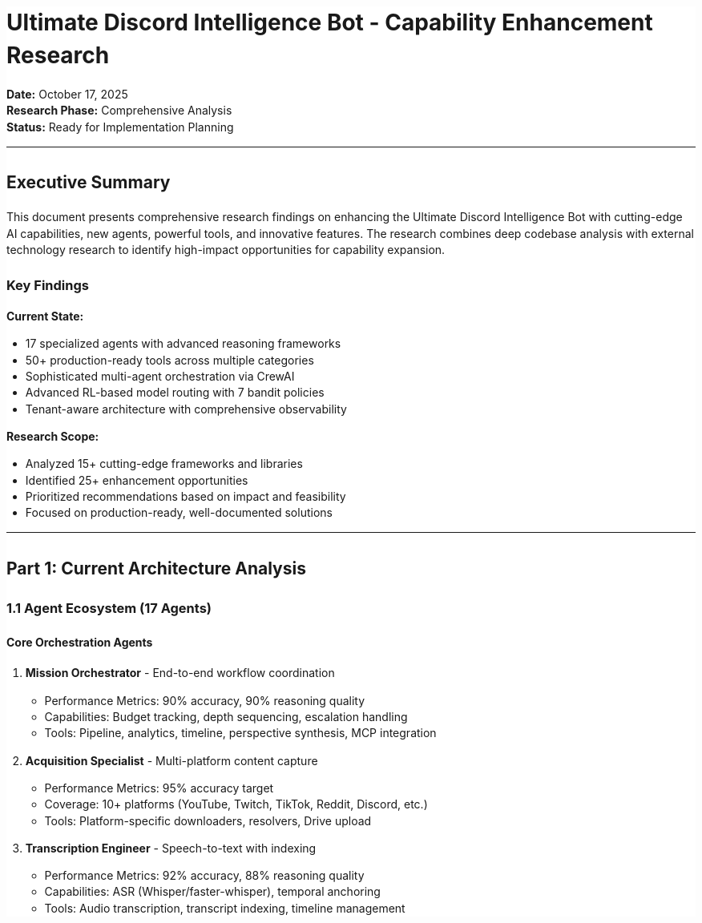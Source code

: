 # Ultimate Discord Intelligence Bot - Capability Enhancement Research

**Date:** October 17, 2025  
**Research Phase:** Comprehensive Analysis  
**Status:** Ready for Implementation Planning

---

## Executive Summary

This document presents comprehensive research findings on enhancing the Ultimate Discord Intelligence Bot with cutting-edge AI capabilities, new agents, powerful tools, and innovative features. The research combines deep codebase analysis with external technology research to identify high-impact opportunities for capability expansion.

### Key Findings

**Current State:**

- 17 specialized agents with advanced reasoning frameworks
- 50+ production-ready tools across multiple categories
- Sophisticated multi-agent orchestration via CrewAI
- Advanced RL-based model routing with 7 bandit policies
- Tenant-aware architecture with comprehensive observability

**Research Scope:**

- Analyzed 15+ cutting-edge frameworks and libraries
- Identified 25+ enhancement opportunities
- Prioritized recommendations based on impact and feasibility
- Focused on production-ready, well-documented solutions

---

## Part 1: Current Architecture Analysis

### 1.1 Agent Ecosystem (17 Agents)

#### Core Orchestration Agents

1. **Mission Orchestrator** - End-to-end workflow coordination
   - Performance Metrics: 90% accuracy, 90% reasoning quality
   - Capabilities: Budget tracking, depth sequencing, escalation handling
   - Tools: Pipeline, analytics, timeline, perspective synthesis, MCP integration

2. **Acquisition Specialist** - Multi-platform content capture
   - Performance Metrics: 95% accuracy target
   - Coverage: 10+ platforms (YouTube, Twitch, TikTok, Reddit, Discord, etc.)
   - Tools: Platform-specific downloaders, resolvers, Drive upload

3. **Transcription Engineer** - Speech-to-text with indexing
   - Performance Metrics: 92% accuracy, 88% reasoning quality
   - Capabilities: ASR (Whisper/faster-whisper), temporal anchoring
   - Tools: Audio transcription, transcript indexing, timeline management
